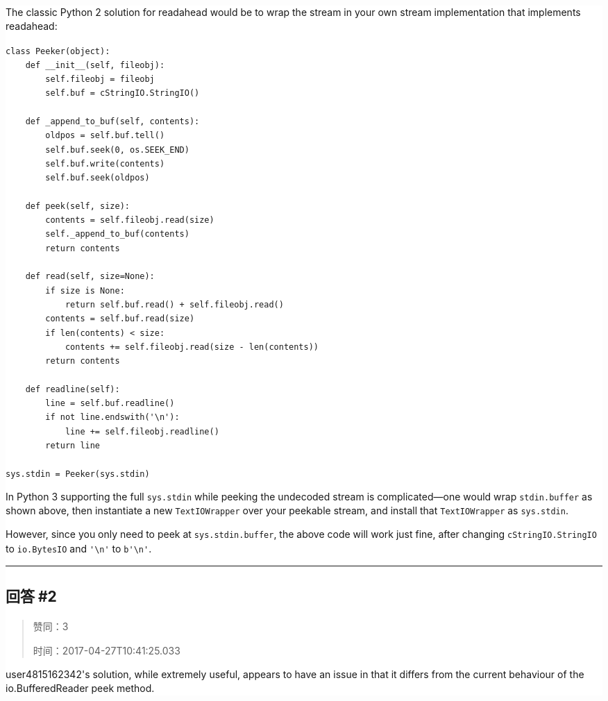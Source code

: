 The classic Python 2 solution for readahead would be to wrap the stream in your own stream implementation that implements readahead:

```
class Peeker(object):
    def __init__(self, fileobj):
        self.fileobj = fileobj
        self.buf = cStringIO.StringIO()

    def _append_to_buf(self, contents):
        oldpos = self.buf.tell()
        self.buf.seek(0, os.SEEK_END)
        self.buf.write(contents)
        self.buf.seek(oldpos)

    def peek(self, size):
        contents = self.fileobj.read(size)
        self._append_to_buf(contents)
        return contents

    def read(self, size=None):
        if size is None:
            return self.buf.read() + self.fileobj.read()
        contents = self.buf.read(size)
        if len(contents) < size:
            contents += self.fileobj.read(size - len(contents))
        return contents

    def readline(self):
        line = self.buf.readline()
        if not line.endswith('\n'):
            line += self.fileobj.readline()
        return line

sys.stdin = Peeker(sys.stdin) 
```

In Python 3 supporting the full `sys.stdin` while peeking the undecoded stream is complicated—one would wrap `stdin.buffer` as shown above, then instantiate a new `TextIOWrapper` over your peekable stream, and install that `TextIOWrapper` as `sys.stdin`.

However, since you only need to peek at `sys.stdin.buffer`, the above code will work just fine, after changing `cStringIO.StringIO` to `io.BytesIO` and `'\n'` to `b'\n'`.

* * *

## 回答 #2

> 赞同：3
> 
> 时间：2017-04-27T10:41:25.033

user4815162342's solution, while extremely useful, appears to have an issue in that it differs from the current behaviour of the io.BufferedReader peek method.
